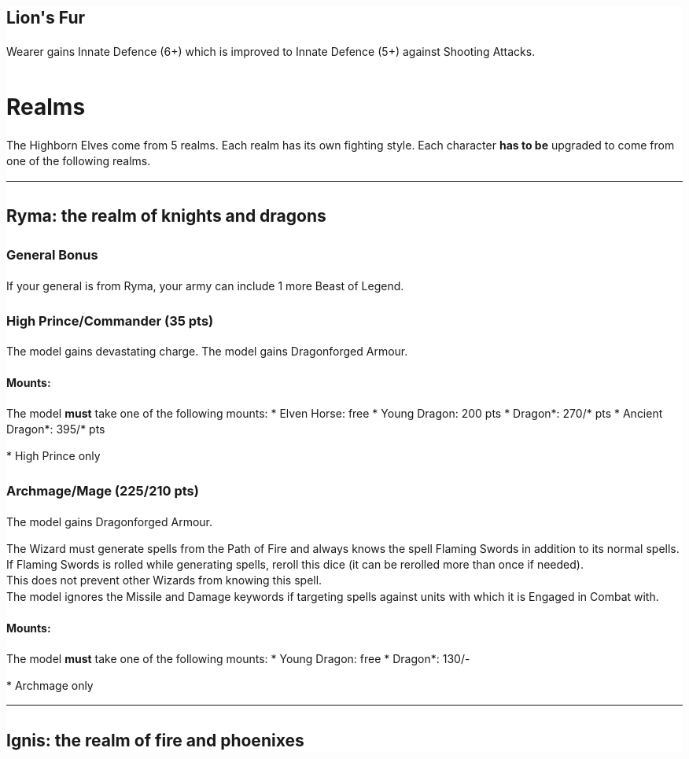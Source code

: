 ## Lion's Fur
Wearer gains Innate Defence (6+) which is improved to Innate Defence (5+) against Shooting Attacks.

Realms
======
The Highborn Elves come from 5 realms. Each realm has its own fighting style. 
Each character **has to be** upgraded to come from one of the following realms.


---------------------------------------

## Ryma: the realm of knights and dragons

### General Bonus 
If your general is from Ryma, your army can include 1 more Beast of Legend.

### High Prince/Commander (35 pts)
The model gains devastating charge. The model gains Dragonforged Armour.

#### Mounts:
The model **must** take one of the following mounts:
    * Elven Horse: free
    * Young Dragon: 200 pts
    * Dragon*: 270/* pts
    * Ancient Dragon*: 395/* pts

\* High Prince only

### Archmage/Mage (225/210 pts)
The model gains Dragonforged Armour.

The Wizard must generate spells from the Path of Fire and always knows the spell Flaming Swords in addition to its normal spells.
If Flaming Swords is rolled while generating spells, reroll this dice (it can be rerolled more than once if needed). 
This does not prevent other Wizards from knowing this spell.
The model ignores the Missile and Damage keywords if targeting spells against units with which it is Engaged in Combat with.

#### Mounts:
The model **must** take one of the following mounts:
    * Young Dragon: free
    * Dragon*: 130/-

\* Archmage only


---------------------------------------


## Ignis: the realm of fire and phoenixes
